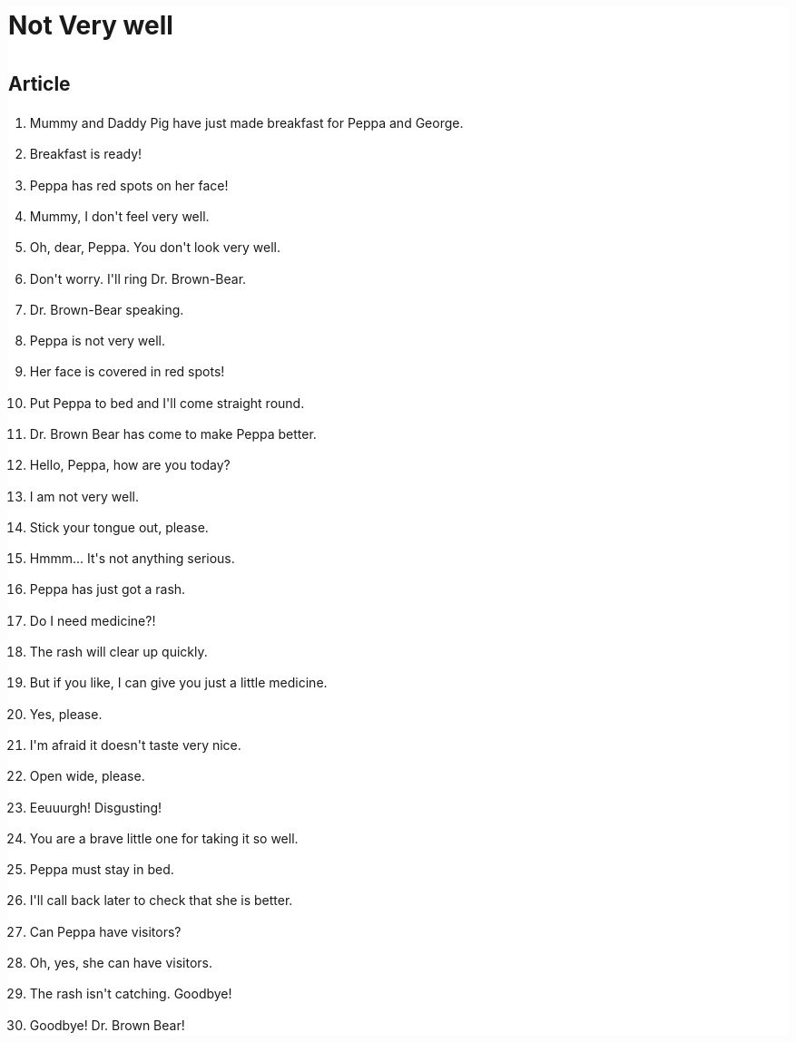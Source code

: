 # Not Very well
## Article

1. Mummy and Daddy Pig have just made breakfast for Peppa and George.

 2. Breakfast is ready!

 3. Peppa has red spots on her face!

 4. Mummy, I don't feel very well.

 5. Oh, dear, Peppa. You don't look very well.

 6. Don't worry. I'll ring Dr. Brown-Bear.

 7. Dr. Brown-Bear speaking.

 8. Peppa is not very well.

 9. Her face is covered in red spots!

 10. Put Peppa to bed and I'll come straight round.

 11. Dr. Brown Bear has come to make Peppa better.

 12. Hello, Peppa, how are you today?

 13. I am not very well.

 14. Stick your tongue out, please.

 15. Hmmm... It's not anything serious.

 16. Peppa has just got a rash.

 17. Do I need medicine?!

 18. The rash will clear up quickly.

 19. But if you like, I can give you just a little medicine.

 20. Yes, please.

 21. I'm afraid it doesn't taste very nice.

 22. Open wide, please.

 23. Eeuuurgh! Disgusting!

 24. You are a brave little one for taking it so well.

 25. Peppa must stay in bed.

 26. I'll call back later to check that she is better.

 27. Can Peppa have visitors?

 28. Oh, yes, she can have visitors.

 29. The rash isn't catching. Goodbye!

 30. Goodbye! Dr. Brown Bear!
